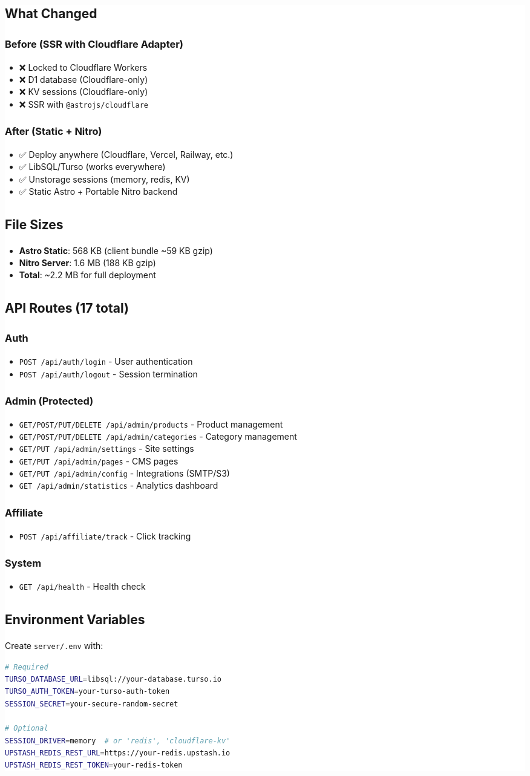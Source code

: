 ## What Changed

### Before (SSR with Cloudflare Adapter)
- ❌ Locked to Cloudflare Workers
- ❌ D1 database (Cloudflare-only)
- ❌ KV sessions (Cloudflare-only)
- ❌ SSR with `@astrojs/cloudflare`

### After (Static + Nitro)
- ✅ Deploy anywhere (Cloudflare, Vercel, Railway, etc.)
- ✅ LibSQL/Turso (works everywhere)
- ✅ Unstorage sessions (memory, redis, KV)
- ✅ Static Astro + Portable Nitro backend

## File Sizes

- **Astro Static**: 568 KB (client bundle ~59 KB gzip)
- **Nitro Server**: 1.6 MB (188 KB gzip)
- **Total**: ~2.2 MB for full deployment

## API Routes (17 total)

### Auth
- `POST /api/auth/login` - User authentication
- `POST /api/auth/logout` - Session termination

### Admin (Protected)
- `GET/POST/PUT/DELETE /api/admin/products` - Product management
- `GET/POST/PUT/DELETE /api/admin/categories` - Category management
- `GET/PUT /api/admin/settings` - Site settings
- `GET/PUT /api/admin/pages` - CMS pages
- `GET/PUT /api/admin/config` - Integrations (SMTP/S3)
- `GET /api/admin/statistics` - Analytics dashboard

### Affiliate
- `POST /api/affiliate/track` - Click tracking

### System
- `GET /api/health` - Health check

## Environment Variables

Create `server/.env` with:

```bash
# Required
TURSO_DATABASE_URL=libsql://your-database.turso.io
TURSO_AUTH_TOKEN=your-turso-auth-token
SESSION_SECRET=your-secure-random-secret

# Optional
SESSION_DRIVER=memory  # or 'redis', 'cloudflare-kv'
UPSTASH_REDIS_REST_URL=https://your-redis.upstash.io
UPSTASH_REDIS_REST_TOKEN=your-redis-token
```
